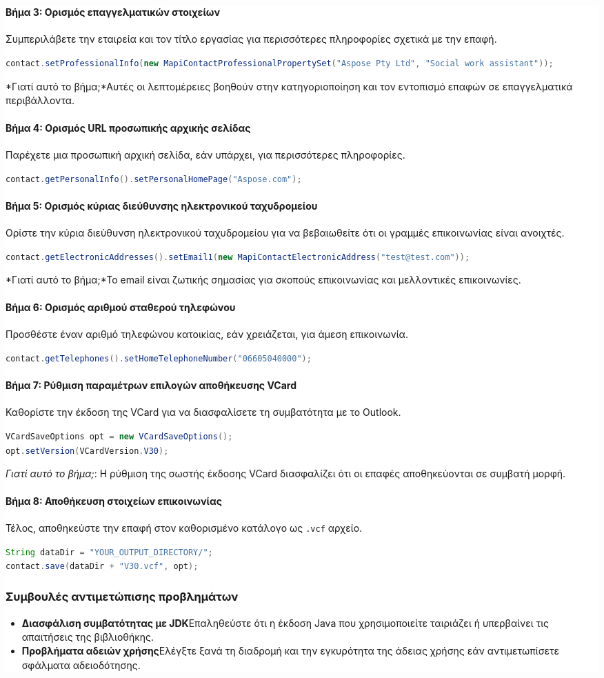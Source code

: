 #### Βήμα 3: Ορισμός επαγγελματικών στοιχείων
Συμπεριλάβετε την εταιρεία και τον τίτλο εργασίας για περισσότερες πληροφορίες σχετικά με την επαφή.
```java
contact.setProfessionalInfo(new MapiContactProfessionalPropertySet("Aspose Pty Ltd", "Social work assistant"));
```
*Γιατί αυτό το βήμα;*Αυτές οι λεπτομέρειες βοηθούν στην κατηγοριοποίηση και τον εντοπισμό επαφών σε επαγγελματικά περιβάλλοντα.

#### Βήμα 4: Ορισμός URL προσωπικής αρχικής σελίδας
Παρέχετε μια προσωπική αρχική σελίδα, εάν υπάρχει, για περισσότερες πληροφορίες.
```java
contact.getPersonalInfo().setPersonalHomePage("Aspose.com");
```

#### Βήμα 5: Ορισμός κύριας διεύθυνσης ηλεκτρονικού ταχυδρομείου
Ορίστε την κύρια διεύθυνση ηλεκτρονικού ταχυδρομείου για να βεβαιωθείτε ότι οι γραμμές επικοινωνίας είναι ανοιχτές.
```java
contact.getElectronicAddresses().setEmail1(new MapiContactElectronicAddress("test@test.com"));
```
*Γιατί αυτό το βήμα;*Το email είναι ζωτικής σημασίας για σκοπούς επικοινωνίας και μελλοντικές επικοινωνίες.

#### Βήμα 6: Ορισμός αριθμού σταθερού τηλεφώνου
Προσθέστε έναν αριθμό τηλεφώνου κατοικίας, εάν χρειάζεται, για άμεση επικοινωνία.
```java
contact.getTelephones().setHomeTelephoneNumber("06605040000");
```

#### Βήμα 7: Ρύθμιση παραμέτρων επιλογών αποθήκευσης VCard
Καθορίστε την έκδοση της VCard για να διασφαλίσετε τη συμβατότητα με το Outlook.
```java
VCardSaveOptions opt = new VCardSaveOptions();
opt.setVersion(VCardVersion.V30);
```
*Γιατί αυτό το βήμα;*: Η ρύθμιση της σωστής έκδοσης VCard διασφαλίζει ότι οι επαφές αποθηκεύονται σε συμβατή μορφή.

#### Βήμα 8: Αποθήκευση στοιχείων επικοινωνίας
Τέλος, αποθηκεύστε την επαφή στον καθορισμένο κατάλογο ως `.vcf` αρχείο.
```java
String dataDir = "YOUR_OUTPUT_DIRECTORY/";
contact.save(dataDir + "V30.vcf", opt);
```

### Συμβουλές αντιμετώπισης προβλημάτων
- **Διασφάλιση συμβατότητας με JDK**Επαληθεύστε ότι η έκδοση Java που χρησιμοποιείτε ταιριάζει ή υπερβαίνει τις απαιτήσεις της βιβλιοθήκης.
- **Προβλήματα αδειών χρήσης**Ελέγξτε ξανά τη διαδρομή και την εγκυρότητα της άδειας χρήσης εάν αντιμετωπίσετε σφάλματα αδειοδότησης.
